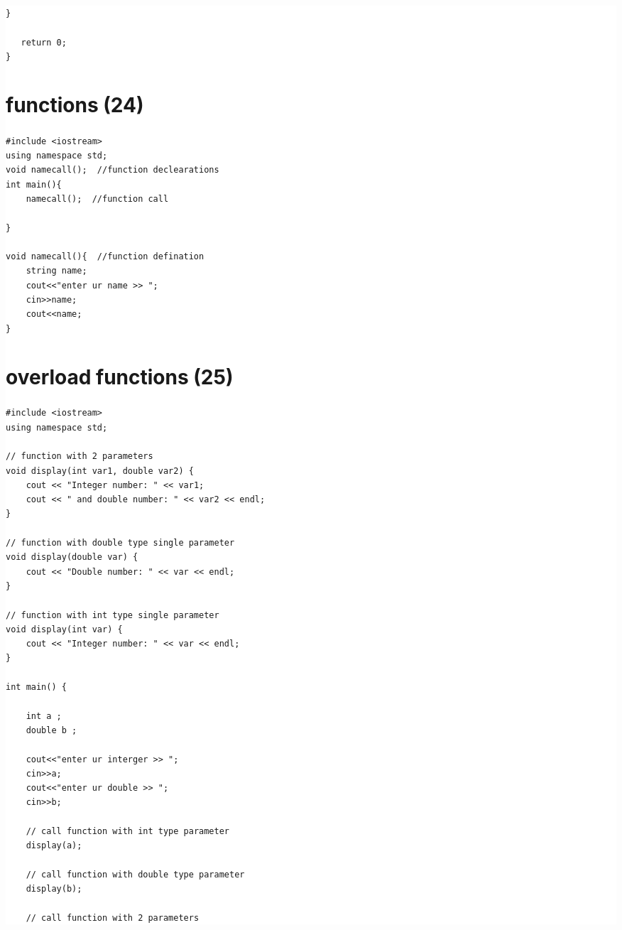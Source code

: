 ```
}

   return 0;
}
```
# functions (24)
```
#include <iostream>
using namespace std;
void namecall();  //function declearations 
int main(){
    namecall();  //function call
    
}

void namecall(){  //function defination
    string name;
    cout<<"enter ur name >> ";
    cin>>name;
    cout<<name;
}
```
# overload functions (25)
```
#include <iostream>
using namespace std;

// function with 2 parameters
void display(int var1, double var2) {
    cout << "Integer number: " << var1;
    cout << " and double number: " << var2 << endl;
}

// function with double type single parameter
void display(double var) {
    cout << "Double number: " << var << endl;
}

// function with int type single parameter
void display(int var) {
    cout << "Integer number: " << var << endl;
}

int main() {

    int a ;
    double b ;
    
    cout<<"enter ur interger >> ";
    cin>>a;
    cout<<"enter ur double >> ";
    cin>>b;
    
    // call function with int type parameter
    display(a);

    // call function with double type parameter
    display(b);

    // call function with 2 parameters
```